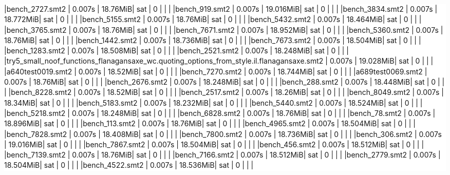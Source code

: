 |bench_2727.smt2                                              |    0.007s | 18.76MiB| sat | 0 |  |  |
|bench_919.smt2                                               |    0.007s | 19.016MiB| sat | 0 |  |  |
|bench_3834.smt2                                              |    0.007s | 18.772MiB| sat | 0 |  |  |
|bench_5155.smt2                                              |    0.007s | 18.76MiB| sat | 0 |  |  |
|bench_5432.smt2                                              |    0.007s | 18.464MiB| sat | 0 |  |  |
|bench_3765.smt2                                              |    0.007s | 18.76MiB| sat | 0 |  |  |
|bench_7671.smt2                                              |    0.007s | 18.952MiB| sat | 0 |  |  |
|bench_5360.smt2                                              |    0.007s | 18.76MiB| sat | 0 |  |  |
|bench_1442.smt2                                              |    0.007s | 18.736MiB| sat | 0 |  |  |
|bench_7673.smt2                                              |    0.007s | 18.504MiB| sat | 0 |  |  |
|bench_1283.smt2                                              |    0.007s | 18.508MiB| sat | 0 |  |  |
|bench_2521.smt2                                              |    0.007s | 18.248MiB| sat | 0 |  |  |
|try5_small_noof_functions_flanagansaxe_wc.quoting_options_from_style.il.flanagansaxe.smt2 |    0.007s | 19.028MiB| sat | 0 |  |  |
|a640test0019.smt2                                            |    0.007s | 18.52MiB| sat | 0 |  |  |
|bench_7270.smt2                                              |    0.007s | 18.744MiB| sat | 0 |  |  |
|a689test0069.smt2                                            |    0.007s | 18.76MiB| sat | 0 |  |  |
|bench_2676.smt2                                              |    0.007s | 18.248MiB| sat | 0 |  |  |
|bench_288.smt2                                               |    0.007s | 18.448MiB| sat | 0 |  |  |
|bench_8228.smt2                                              |    0.007s | 18.52MiB| sat | 0 |  |  |
|bench_2517.smt2                                              |    0.007s | 18.26MiB| sat | 0 |  |  |
|bench_8049.smt2                                              |    0.007s | 18.34MiB| sat | 0 |  |  |
|bench_5183.smt2                                              |    0.007s | 18.232MiB| sat | 0 |  |  |
|bench_5440.smt2                                              |    0.007s | 18.524MiB| sat | 0 |  |  |
|bench_5218.smt2                                              |    0.007s | 18.248MiB| sat | 0 |  |  |
|bench_6828.smt2                                              |    0.007s | 18.76MiB| sat | 0 |  |  |
|bench_78.smt2                                                |    0.007s | 18.896MiB| sat | 0 |  |  |
|bench_113.smt2                                               |    0.007s | 18.76MiB| sat | 0 |  |  |
|bench_4965.smt2                                              |    0.007s | 18.504MiB| sat | 0 |  |  |
|bench_7828.smt2                                              |    0.007s | 18.408MiB| sat | 0 |  |  |
|bench_7800.smt2                                              |    0.007s | 18.736MiB| sat | 0 |  |  |
|bench_306.smt2                                               |    0.007s | 19.016MiB| sat | 0 |  |  |
|bench_7867.smt2                                              |    0.007s | 18.504MiB| sat | 0 |  |  |
|bench_456.smt2                                               |    0.007s | 18.512MiB| sat | 0 |  |  |
|bench_7139.smt2                                              |    0.007s | 18.76MiB| sat | 0 |  |  |
|bench_7166.smt2                                              |    0.007s | 18.512MiB| sat | 0 |  |  |
|bench_2779.smt2                                              |    0.007s | 18.504MiB| sat | 0 |  |  |
|bench_4522.smt2                                              |    0.007s | 18.536MiB| sat | 0 |  |  |